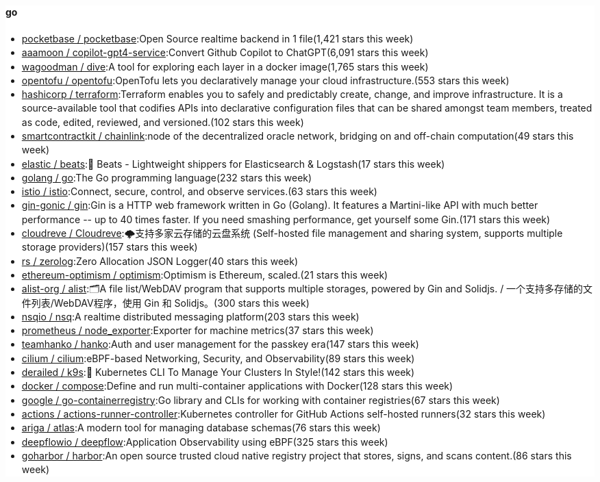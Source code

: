 #### go
* [pocketbase / pocketbase](https://github.com/pocketbase/pocketbase):Open Source realtime backend in 1 file(1,421 stars this week)
* [aaamoon / copilot-gpt4-service](https://github.com/aaamoon/copilot-gpt4-service):Convert Github Copilot to ChatGPT(6,091 stars this week)
* [wagoodman / dive](https://github.com/wagoodman/dive):A tool for exploring each layer in a docker image(1,765 stars this week)
* [opentofu / opentofu](https://github.com/opentofu/opentofu):OpenTofu lets you declaratively manage your cloud infrastructure.(553 stars this week)
* [hashicorp / terraform](https://github.com/hashicorp/terraform):Terraform enables you to safely and predictably create, change, and improve infrastructure. It is a source-available tool that codifies APIs into declarative configuration files that can be shared amongst team members, treated as code, edited, reviewed, and versioned.(102 stars this week)
* [smartcontractkit / chainlink](https://github.com/smartcontractkit/chainlink):node of the decentralized oracle network, bridging on and off-chain computation(49 stars this week)
* [elastic / beats](https://github.com/elastic/beats):🐠 Beats - Lightweight shippers for Elasticsearch & Logstash(17 stars this week)
* [golang / go](https://github.com/golang/go):The Go programming language(232 stars this week)
* [istio / istio](https://github.com/istio/istio):Connect, secure, control, and observe services.(63 stars this week)
* [gin-gonic / gin](https://github.com/gin-gonic/gin):Gin is a HTTP web framework written in Go (Golang). It features a Martini-like API with much better performance -- up to 40 times faster. If you need smashing performance, get yourself some Gin.(171 stars this week)
* [cloudreve / Cloudreve](https://github.com/cloudreve/Cloudreve):🌩支持多家云存储的云盘系统 (Self-hosted file management and sharing system, supports multiple storage providers)(157 stars this week)
* [rs / zerolog](https://github.com/rs/zerolog):Zero Allocation JSON Logger(40 stars this week)
* [ethereum-optimism / optimism](https://github.com/ethereum-optimism/optimism):Optimism is Ethereum, scaled.(21 stars this week)
* [alist-org / alist](https://github.com/alist-org/alist):🗂️A file list/WebDAV program that supports multiple storages, powered by Gin and Solidjs. / 一个支持多存储的文件列表/WebDAV程序，使用 Gin 和 Solidjs。(300 stars this week)
* [nsqio / nsq](https://github.com/nsqio/nsq):A realtime distributed messaging platform(203 stars this week)
* [prometheus / node_exporter](https://github.com/prometheus/node_exporter):Exporter for machine metrics(37 stars this week)
* [teamhanko / hanko](https://github.com/teamhanko/hanko):Auth and user management for the passkey era(147 stars this week)
* [cilium / cilium](https://github.com/cilium/cilium):eBPF-based Networking, Security, and Observability(89 stars this week)
* [derailed / k9s](https://github.com/derailed/k9s):🐶 Kubernetes CLI To Manage Your Clusters In Style!(142 stars this week)
* [docker / compose](https://github.com/docker/compose):Define and run multi-container applications with Docker(128 stars this week)
* [google / go-containerregistry](https://github.com/google/go-containerregistry):Go library and CLIs for working with container registries(67 stars this week)
* [actions / actions-runner-controller](https://github.com/actions/actions-runner-controller):Kubernetes controller for GitHub Actions self-hosted runners(32 stars this week)
* [ariga / atlas](https://github.com/ariga/atlas):A modern tool for managing database schemas(76 stars this week)
* [deepflowio / deepflow](https://github.com/deepflowio/deepflow):Application Observability using eBPF(325 stars this week)
* [goharbor / harbor](https://github.com/goharbor/harbor):An open source trusted cloud native registry project that stores, signs, and scans content.(86 stars this week)
